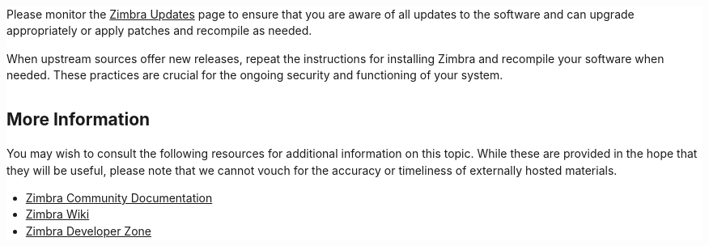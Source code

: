 Please monitor the [Zimbra Updates](http://www.zimbra.com/alerts/) page to ensure that you are aware of all updates to the software and can upgrade appropriately or apply patches and recompile as needed.

When upstream sources offer new releases, repeat the instructions for installing Zimbra and recompile your software when needed. These practices are crucial for the ongoing security and functioning of your system.

More Information
----------------

You may wish to consult the following resources for additional information on this topic. While these are provided in the hope that they will be useful, please note that we cannot vouch for the accuracy or timeliness of externally hosted materials.

- [Zimbra Community Documentation](http://www.zimbra.com/community/documentation.html)
- [Zimbra Wiki](http://wiki.zimbra.com/index.php?title=Main_Page)
- [Zimbra Developer Zone](http://www.zimbra.com/community/developer_zone.html)



